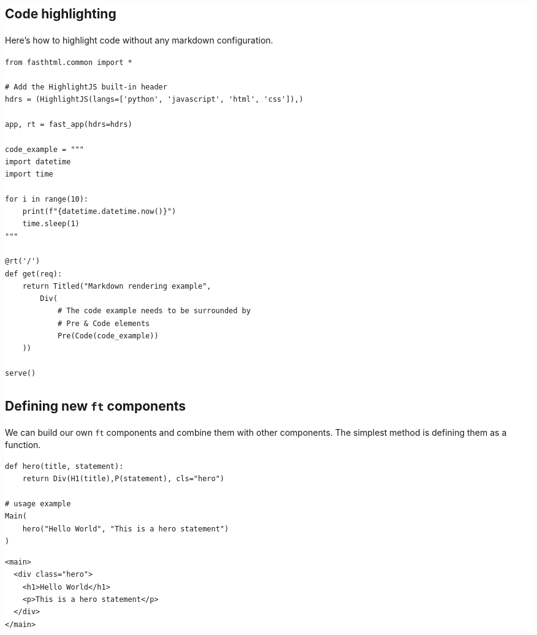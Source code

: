 ## Code highlighting

Here’s how to highlight code without any markdown configuration.

```
from fasthtml.common import *

# Add the HighlightJS built-in header
hdrs = (HighlightJS(langs=['python', 'javascript', 'html', 'css']),)

app, rt = fast_app(hdrs=hdrs)

code_example = """
import datetime
import time

for i in range(10):
    print(f"{datetime.datetime.now()}")
    time.sleep(1)
"""

@rt('/')
def get(req):
    return Titled("Markdown rendering example",
        Div(
            # The code example needs to be surrounded by
            # Pre & Code elements
            Pre(Code(code_example))
    ))

serve()
```

## Defining new `ft` components

We can build our own `ft` components and combine them with other components. The simplest method is defining them as a function.

```
def hero(title, statement):
    return Div(H1(title),P(statement), cls="hero")

# usage example
Main(
    hero("Hello World", "This is a hero statement")
)
```

```
<main>
  <div class="hero">
    <h1>Hello World</h1>
    <p>This is a hero statement</p>
  </div>
</main>
```
